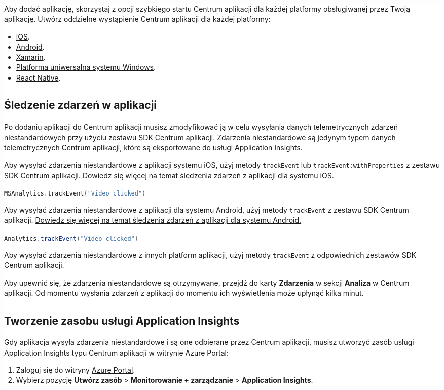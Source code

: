 Aby dodać aplikację, skorzystaj z opcji szybkiego startu Centrum aplikacji dla każdej platformy obsługiwanej przez Twoją aplikację. Utwórz oddzielne wystąpienie Centrum aplikacji dla każdej platformy:

* [iOS](https://docs.microsoft.com/mobile-center/sdk/getting-started/ios).
* [Android](https://docs.microsoft.com/mobile-center/sdk/getting-started/android).
* [Xamarin](https://docs.microsoft.com/mobile-center/sdk/getting-started/xamarin).
* [Platforma uniwersalna systemu Windows](https://docs.microsoft.com/mobile-center/sdk/getting-started/uwp).
* [React Native](https://docs.microsoft.com/mobile-center/sdk/getting-started/react-native).

## <a name="track-events-in-your-app"></a>Śledzenie zdarzeń w aplikacji

Po dodaniu aplikacji do Centrum aplikacji musisz zmodyfikować ją w celu wysyłania danych telemetrycznych zdarzeń niestandardowych przy użyciu zestawu SDK Centrum aplikacji. Zdarzenia niestandardowe są jedynym typem danych telemetrycznych Centrum aplikacji, które są eksportowane do usługi Application Insights.

Aby wysyłać zdarzenia niestandardowe z aplikacji systemu iOS, użyj metody `trackEvent` lub `trackEvent:withProperties` z zestawu SDK Centrum aplikacji. [Dowiedz się więcej na temat śledzenia zdarzeń z aplikacji dla systemu iOS.](https://docs.microsoft.com/mobile-center/sdk/analytics/ios)

```Swift
MSAnalytics.trackEvent("Video clicked")
```

Aby wysyłać zdarzenia niestandardowe z aplikacji dla systemu Android, użyj metody `trackEvent` z zestawu SDK Centrum aplikacji. [Dowiedz się więcej na temat śledzenia zdarzeń z aplikacji dla systemu Android.](https://docs.microsoft.com/mobile-center/sdk/analytics/android)

```Java
Analytics.trackEvent("Video clicked")
```

Aby wysyłać zdarzenia niestandardowe z innych platform aplikacji, użyj metody `trackEvent` z odpowiednich zestawów SDK Centrum aplikacji.

Aby upewnić się, że zdarzenia niestandardowe są otrzymywane, przejdź do karty **Zdarzenia** w sekcji **Analiza** w Centrum aplikacji. Od momentu wysłania zdarzeń z aplikacji do momentu ich wyświetlenia może upłynąć kilka minut.

## <a name="create-an-application-insights-resource"></a>Tworzenie zasobu usługi Application Insights

Gdy aplikacja wysyła zdarzenia niestandardowe i są one odbierane przez Centrum aplikacji, musisz utworzyć zasób usługi Application Insights typu Centrum aplikacji w witrynie Azure Portal:

1. Zaloguj się do witryny [Azure Portal](https://portal.azure.com/).
2. Wybierz pozycję **Utwórz zasób** > **Monitorowanie + zarządzanie** > **Application Insights**.
